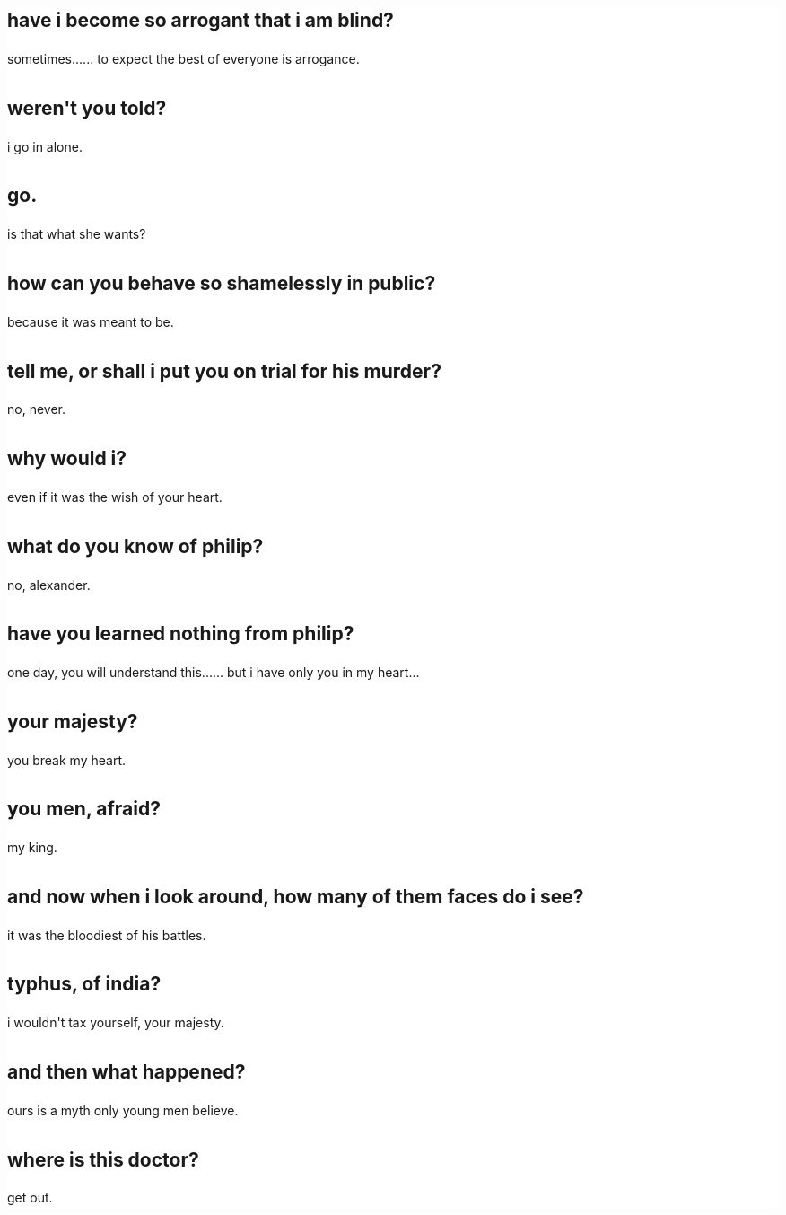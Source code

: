 ## have i become so arrogant that i am blind?
sometimes...... to expect the best of everyone is arrogance.

## weren't you told?
i go in alone.

## go.
is that what she wants?

## how can you behave so shamelessly in public?
because it was meant to be.

## tell me, or shall i put you on trial for his murder?
no, never.

## why would i?
even if it was the wish of your heart.

## what do you know of philip?
no, alexander.

## have you learned nothing from philip?
one day, you will understand this...... but i have only you in my heart...

## your majesty?
you break my heart.

## you men, afraid?
my king.

## and now when i look around, how many of them faces do i see?
it was the bloodiest of his battles.

## typhus, of india?
i wouldn't tax yourself, your majesty.

## and then what happened?
ours is a myth only young men believe.

## where is this doctor?
get out.
